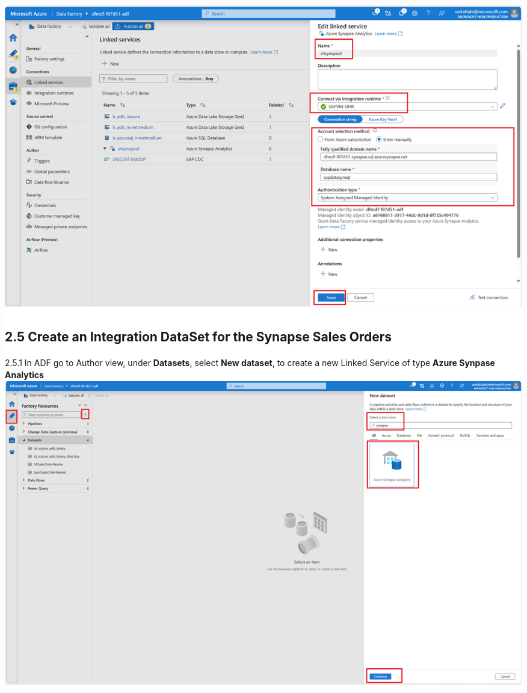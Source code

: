 <kbd> <img src="../images/module06/LINKSRV8.png" alt="LINKSRV" /> </kbd>

## 2.5 Create an Integration DataSet for the Synapse Sales Orders
2.5.1 In ADF go to Author view, under **Datasets**, select **New dataset**, to create a new Linked Service of type **Azure Synpase Analytics**
<kbd> <img src="../images/module06/LINKSRV9.png" alt="LINKSRV" /> </kbd>
